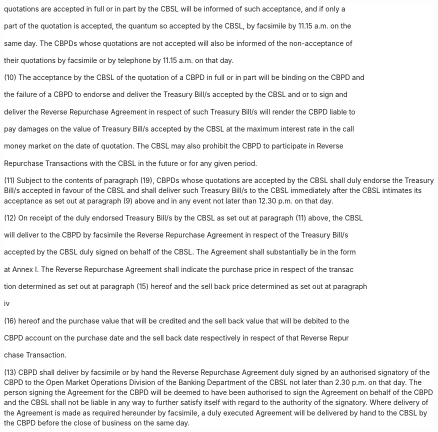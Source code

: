 quotations are accepted in full or in part by the CBSL will be informed of such acceptance, and if only a

part of the quotation is accepted, the quantum so accepted by the CBSL, by facsimile by 11.15 a.m. on the

same day. The CBPDs whose quotations are not accepted will also be informed of the non-acceptance of

their quotations by facsimile or by telephone by 11.15 a.m. on that day.

(10) The acceptance by the CBSL of the quotation of a CBPD in full or in part will be binding on the CBPD and

the failure of a CBPD to endorse and deliver the Treasury Bill/s accepted by the CBSL and or to sign and

deliver the Reverse Repurchase Agreement in respect of such Treasury Bill/s will render the CBPD liable to

pay damages on the value of Treasury Bill/s accepted by the CBSL at the maximum interest rate in the call

money market on the date of quotation. The CBSL may also prohibit the CBPD to participate in Reverse

Repurchase Transactions with the CBSL in the future or for any given period.

(11) Subject to the contents of paragraph (19), CBPDs whose quotations are accepted by the CBSL shall duly endorse the Treasury Bill/s accepted in favour of the CBSL and shall deliver such Treasury Bill/s to the CBSL immediately after the CBSL intimates its acceptance as set out at paragraph (9) above and in any event not later than 12.30 p.m. on that day.

(12) On receipt of the duly endorsed Treasury Bill/s by the CBSL as set out at paragraph (11) above, the CBSL

will deliver to the CBPD by facsimile the Reverse Repurchase Agreement in respect of the Treasury Bill/s

accepted by the CBSL duly signed on behalf of the CBSL. The Agreement shall substantially be in the form

at Annex I. The Reverse Repurchase Agreement shall indicate the purchase price in respect of the transac­

tion determined as set out at paragraph (15) hereof and the sell back price determined as set out at paragraph

iv

(16) hereof and the purchase value that will be credited and the sell back value that will be debited to the

CBPD account on the purchase date and the sell back date respectively in respect of that Reverse Repur­

chase Transaction.

(13) CBPD shall deliver by facsimile or by hand the Reverse Repurchase Agreement duly signed by an author­ised signatory of the CBPD to the Open Market Operations Division of the Banking Department of the CBSL not later than 2.30 p.m. on that day. The person signing the Agreement for the CBPD will be deemed to have been authorised to sign the Agreement on behalf of the CBPD and the CBSL shall not be liable in any way to further satisfy itself with regard to the authority of the signatory. Where delivery of the Agreement is made as required hereunder by facsimile, a duly executed Agreement will be delivered by hand to the CBSL by the CBPD before the close of business on the same day.
